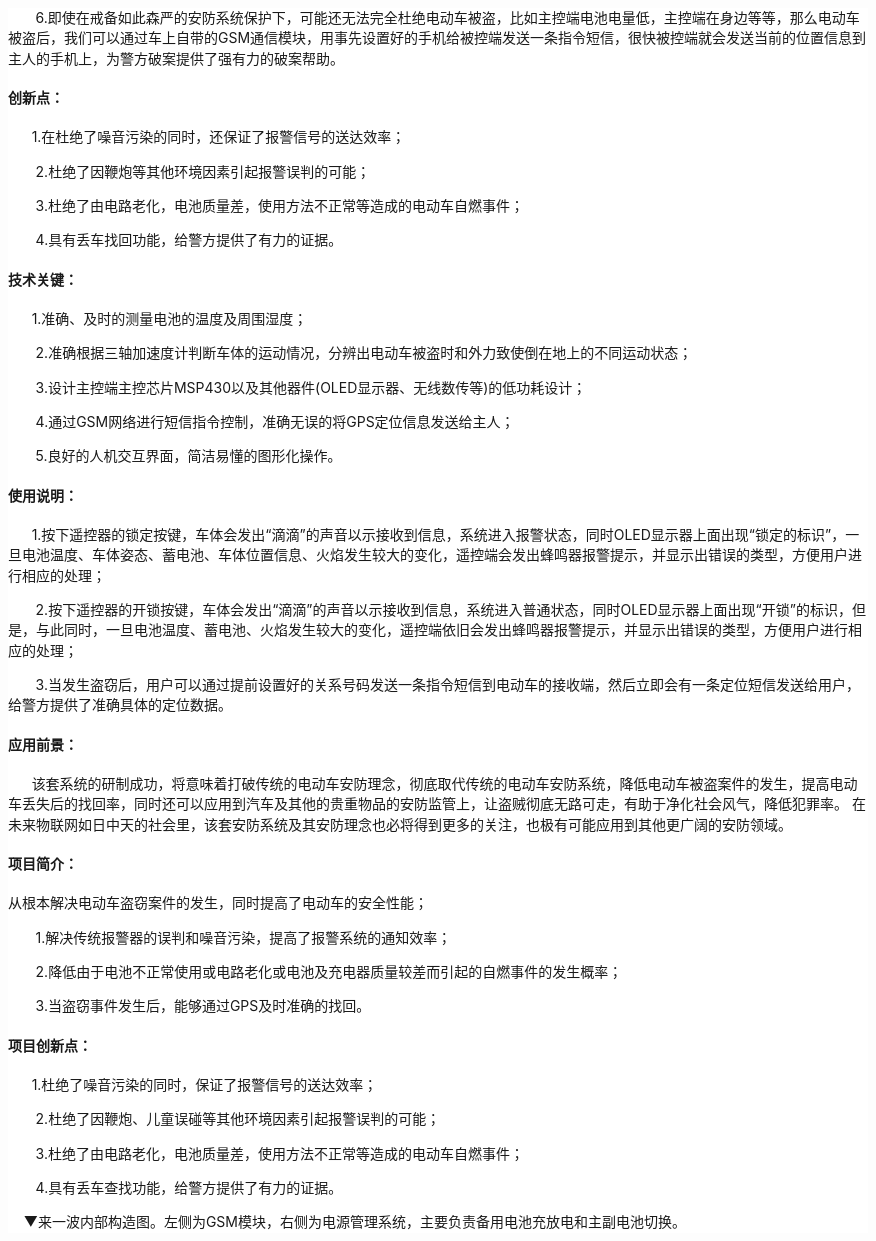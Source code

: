        6.即使在戒备如此森严的安防系统保护下，可能还无法完全杜绝电动车被盗，比如主控端电池电量低，主控端在身边等等，那么电动车被盗后，我们可以通过车上自带的GSM通信模块，用事先设置好的手机给被控端发送一条指令短信，很快被控端就会发送当前的位置信息到主人的手机上，为警方破案提供了强有力的破案帮助。

#### 创新点：

      1.在杜绝了噪音污染的同时，还保证了报警信号的送达效率；

       2.杜绝了因鞭炮等其他环境因素引起报警误判的可能；

       3.杜绝了由电路老化，电池质量差，使用方法不正常等造成的电动车自燃事件；

       4.具有丢车找回功能，给警方提供了有力的证据。

#### 技术关键：

      1.准确、及时的测量电池的温度及周围湿度；

       2.准确根据三轴加速度计判断车体的运动情况，分辨出电动车被盗时和外力致使倒在地上的不同运动状态；

       3.设计主控端主控芯片MSP430以及其他器件(OLED显示器、无线数传等)的低功耗设计；

       4.通过GSM网络进行短信指令控制，准确无误的将GPS定位信息发送给主人；

       5.良好的人机交互界面，简洁易懂的图形化操作。

#### 使用说明：

      1.按下遥控器的锁定按键，车体会发出“滴滴”的声音以示接收到信息，系统进入报警状态，同时OLED显示器上面出现“锁定的标识”，一旦电池温度、车体姿态、蓄电池、车体位置信息、火焰发生较大的变化，遥控端会发出蜂鸣器报警提示，并显示出错误的类型，方便用户进行相应的处理；

       2.按下遥控器的开锁按键，车体会发出“滴滴”的声音以示接收到信息，系统进入普通状态，同时OLED显示器上面出现“开锁”的标识，但是，与此同时，一旦电池温度、蓄电池、火焰发生较大的变化，遥控端依旧会发出蜂鸣器报警提示，并显示出错误的类型，方便用户进行相应的处理；

       3.当发生盗窃后，用户可以通过提前设置好的关系号码发送一条指令短信到电动车的接收端，然后立即会有一条定位短信发送给用户，给警方提供了准确具体的定位数据。

#### 应用前景：

      该套系统的研制成功，将意味着打破传统的电动车安防理念，彻底取代传统的电动车安防系统，降低电动车被盗案件的发生，提高电动车丢失后的找回率，同时还可以应用到汽车及其他的贵重物品的安防监管上，让盗贼彻底无路可走，有助于净化社会风气，降低犯罪率。 在未来物联网如日中天的社会里，该套安防系统及其安防理念也必将得到更多的关注，也极有可能应用到其他更广阔的安防领域。

#### 项目简介：

从根本解决电动车盗窃案件的发生，同时提高了电动车的安全性能；

       1.解决传统报警器的误判和噪音污染，提高了报警系统的通知效率；

       2.降低由于电池不正常使用或电路老化或电池及充电器质量较差而引起的自燃事件的发生概率；

       3.当盗窃事件发生后，能够通过GPS及时准确的找回。

#### 项目创新点：

      1.杜绝了噪音污染的同时，保证了报警信号的送达效率；

       2.杜绝了因鞭炮、儿童误碰等其他环境因素引起报警误判的可能；

       3.杜绝了由电路老化，电池质量差，使用方法不正常等造成的电动车自燃事件；

       4.具有丢车查找功能，给警方提供了有力的证据。

    ▼来一波内部构造图。左侧为GSM模块，右侧为电源管理系统，主要负责备用电池充放电和主副电池切换。
